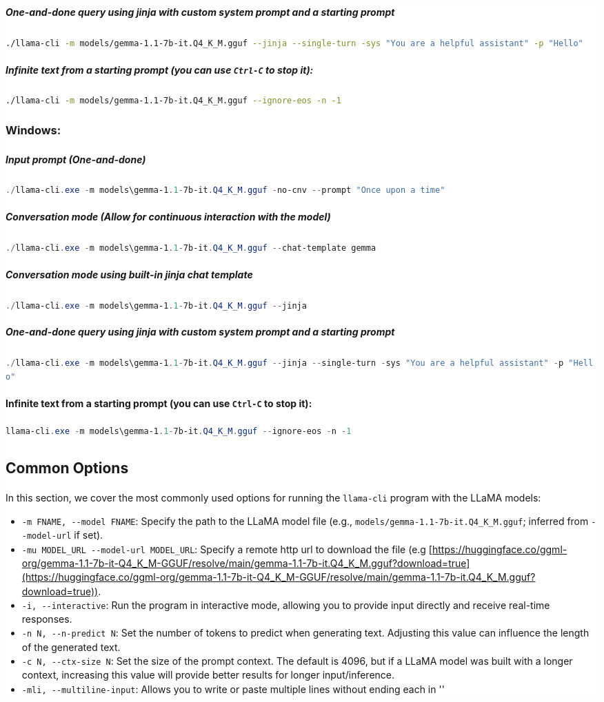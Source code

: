 ##### One-and-done query using jinja with custom system prompt and a starting prompt

```bash
./llama-cli -m models/gemma-1.1-7b-it.Q4_K_M.gguf --jinja --single-turn -sys "You are a helpful assistant" -p "Hello"
```

##### Infinite text from a starting prompt (you can use `Ctrl-C` to stop it):
```bash
./llama-cli -m models/gemma-1.1-7b-it.Q4_K_M.gguf --ignore-eos -n -1
```

### Windows:

##### Input prompt (One-and-done)
```powershell
./llama-cli.exe -m models\gemma-1.1-7b-it.Q4_K_M.gguf -no-cnv --prompt "Once upon a time"
```
##### Conversation mode (Allow for continuous interaction with the model)

```powershell
./llama-cli.exe -m models\gemma-1.1-7b-it.Q4_K_M.gguf --chat-template gemma
```

##### Conversation mode using built-in jinja chat template

```powershell
./llama-cli.exe -m models\gemma-1.1-7b-it.Q4_K_M.gguf --jinja
```

##### One-and-done query using jinja with custom system prompt and a starting prompt

```powershell
./llama-cli.exe -m models\gemma-1.1-7b-it.Q4_K_M.gguf --jinja --single-turn -sys "You are a helpful assistant" -p "Hello"
```

#### Infinite text from a starting prompt (you can use `Ctrl-C` to stop it):

```powershell
llama-cli.exe -m models\gemma-1.1-7b-it.Q4_K_M.gguf --ignore-eos -n -1
```

## Common Options

In this section, we cover the most commonly used options for running the `llama-cli` program with the LLaMA models:

-   `-m FNAME, --model FNAME`: Specify the path to the LLaMA model file (e.g., `models/gemma-1.1-7b-it.Q4_K_M.gguf`; inferred from `--model-url` if set).
-   `-mu MODEL_URL --model-url MODEL_URL`: Specify a remote http url to download the file (e.g [https://huggingface.co/ggml-org/gemma-1.1-7b-it-Q4_K_M-GGUF/resolve/main/gemma-1.1-7b-it.Q4_K_M.gguf?download=true](https://huggingface.co/ggml-org/gemma-1.1-7b-it-Q4_K_M-GGUF/resolve/main/gemma-1.1-7b-it.Q4_K_M.gguf?download=true)).
-   `-i, --interactive`: Run the program in interactive mode, allowing you to provide input directly and receive real-time responses.
-   `-n N, --n-predict N`: Set the number of tokens to predict when generating text. Adjusting this value can influence the length of the generated text.
-   `-c N, --ctx-size N`: Set the size of the prompt context. The default is 4096, but if a LLaMA model was built with a longer context, increasing this value will provide better results for longer input/inference.
-   `-mli, --multiline-input`: Allows you to write or paste multiple lines without ending each in '\'